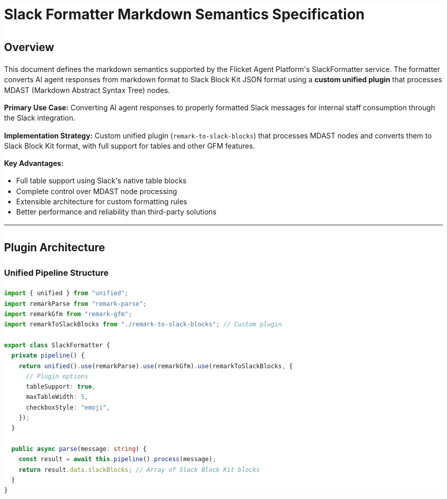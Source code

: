 # Slack Formatter Markdown Semantics Specification

## Overview

This document defines the markdown semantics supported by the Flicket Agent
Platform's SlackFormatter service. The formatter converts AI agent responses
from markdown format to Slack Block Kit JSON format using a **custom unified
plugin** that processes MDAST (Markdown Abstract Syntax Tree) nodes.

**Primary Use Case:** Converting AI agent responses to properly formatted Slack
messages for internal staff consumption through the Slack integration.

**Implementation Strategy:** Custom unified plugin (`remark-to-slack-blocks`)
that processes MDAST nodes and converts them to Slack Block Kit format, with
full support for tables and other GFM features.

**Key Advantages:**

- Full table support using Slack's native table blocks
- Complete control over MDAST node processing
- Extensible architecture for custom formatting rules
- Better performance and reliability than third-party solutions

---

## Plugin Architecture

### Unified Pipeline Structure

```typescript
import { unified } from "unified";
import remarkParse from "remark-parse";
import remarkGfm from "remark-gfm";
import remarkToSlackBlocks from "./remark-to-slack-blocks"; // Custom plugin

export class SlackFormatter {
  private pipeline() {
    return unified().use(remarkParse).use(remarkGfm).use(remarkToSlackBlocks, {
      // Plugin options
      tableSupport: true,
      maxTableWidth: 5,
      checkboxStyle: "emoji",
    });
  }

  public async parse(message: string) {
    const result = await this.pipeline().process(message);
    return result.data.slackBlocks; // Array of Slack Block Kit blocks
  }
}
```

